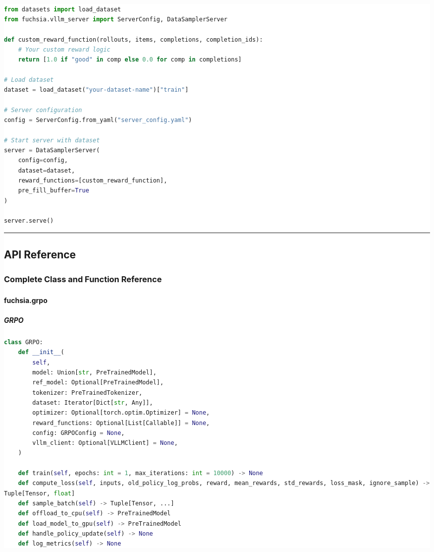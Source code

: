 ```python
from datasets import load_dataset
from fuchsia.vllm_server import ServerConfig, DataSamplerServer

def custom_reward_function(rollouts, items, completions, completion_ids):
    # Your custom reward logic
    return [1.0 if "good" in comp else 0.0 for comp in completions]

# Load dataset
dataset = load_dataset("your-dataset-name")["train"]

# Server configuration  
config = ServerConfig.from_yaml("server_config.yaml")

# Start server with dataset
server = DataSamplerServer(
    config=config,
    dataset=dataset,
    reward_functions=[custom_reward_function],
    pre_fill_buffer=True
)

server.serve()
```

---

## API Reference

### Complete Class and Function Reference

#### fuchsia.grpo

##### GRPO

```python
class GRPO:
    def __init__(
        self,
        model: Union[str, PreTrainedModel],
        ref_model: Optional[PreTrainedModel],
        tokenizer: PreTrainedTokenizer,
        dataset: Iterator[Dict[str, Any]],
        optimizer: Optional[torch.optim.Optimizer] = None,
        reward_functions: Optional[List[Callable]] = None,
        config: GRPOConfig = None,
        vllm_client: Optional[VLLMClient] = None,
    )
    
    def train(self, epochs: int = 1, max_iterations: int = 10000) -> None
    def compute_loss(self, inputs, old_policy_log_probs, reward, mean_rewards, std_rewards, loss_mask, ignore_sample) -> Tuple[Tensor, float]
    def sample_batch(self) -> Tuple[Tensor, ...]
    def offload_to_cpu(self) -> PreTrainedModel
    def load_model_to_gpu(self) -> PreTrainedModel
    def handle_policy_update(self) -> None
    def log_metrics(self) -> None
```
